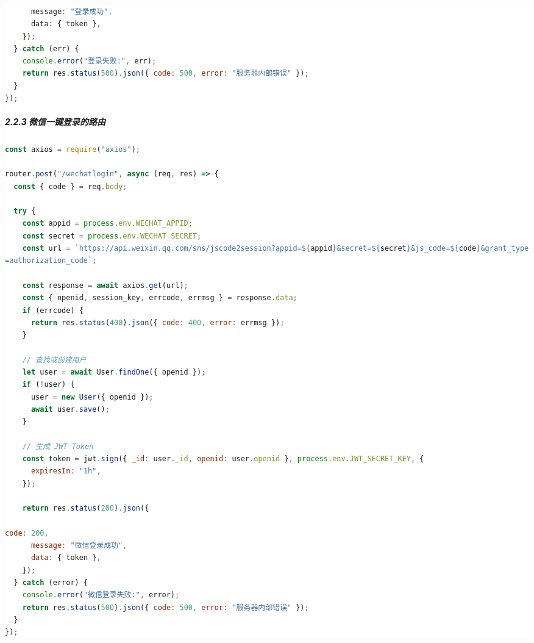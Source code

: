 ```javascript
      message: "登录成功",
      data: { token },
    });
  } catch (err) {
    console.error("登录失败:", err);
    return res.status(500).json({ code: 500, error: "服务器内部错误" });
  }
});
```

##### 2.2.3 微信一键登录的路由

```javascript
const axios = require("axios");

router.post("/wechatlogin", async (req, res) => {
  const { code } = req.body;

  try {
    const appid = process.env.WECHAT_APPID;
    const secret = process.env.WECHAT_SECRET;
    const url = `https://api.weixin.qq.com/sns/jscode2session?appid=${appid}&secret=${secret}&js_code=${code}&grant_type=authorization_code`;

    const response = await axios.get(url);
    const { openid, session_key, errcode, errmsg } = response.data;
    if (errcode) {
      return res.status(400).json({ code: 400, error: errmsg });
    }

    // 查找或创建用户
    let user = await User.findOne({ openid });
    if (!user) {
      user = new User({ openid });
      await user.save();
    }

    // 生成 JWT Token
    const token = jwt.sign({ _id: user._id, openid: user.openid }, process.env.JWT_SECRET_KEY, {
      expiresIn: "1h",
    });

    return res.status(200).json({

code: 200,
      message: "微信登录成功",
      data: { token },
    });
  } catch (error) {
    console.error("微信登录失败:", error);
    return res.status(500).json({ code: 500, error: "服务器内部错误" });
  }
});
```
